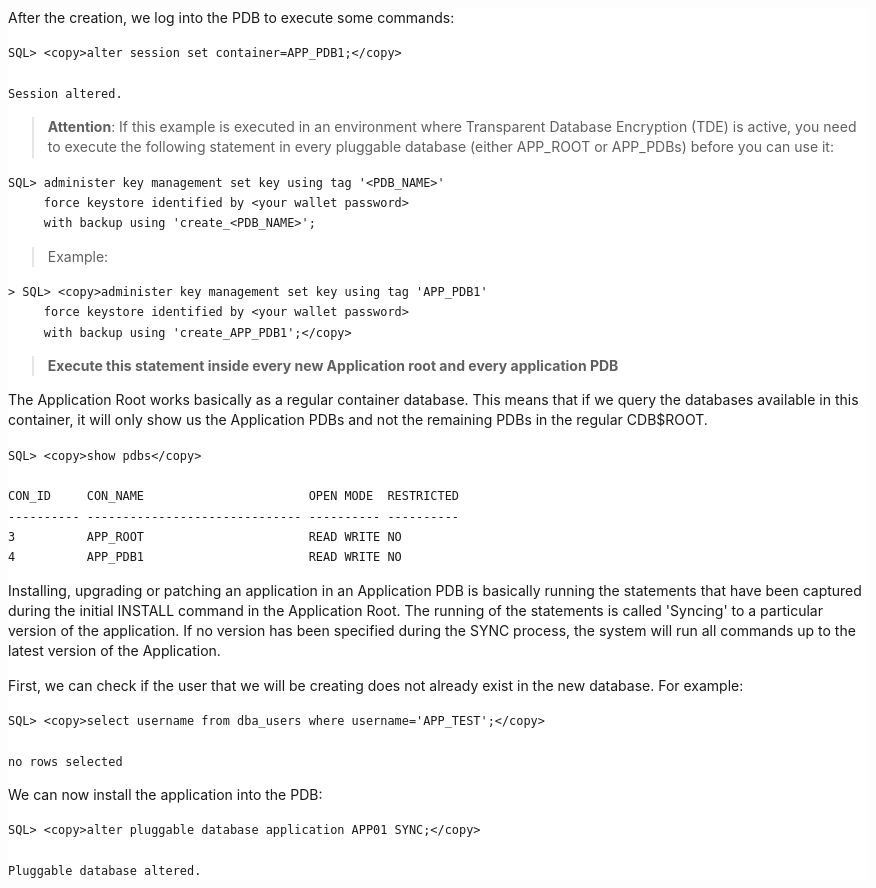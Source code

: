 After the creation, we log into the PDB to execute some commands:

````
SQL> <copy>alter session set container=APP_PDB1;</copy>

Session altered.
````

> **Attention**: If this example is executed in an environment where Transparent Database Encryption (TDE) is active, you need to execute the following statement in every pluggable database (either APP_ROOT or APP_PDBs) before you can use it:
````
SQL> administer key management set key using tag '<PDB_NAME>' 
     force keystore identified by <your wallet password> 
     with backup using 'create_<PDB_NAME>';
````
> Example:
````
> SQL> <copy>administer key management set key using tag 'APP_PDB1' 
     force keystore identified by <your wallet password> 
     with backup using 'create_APP_PDB1';</copy>
````
> **Execute this statement inside every new Application root and every application PDB**

The Application Root works basically as a regular container database. This means that if we query the databases available in this container, it will only show us the Application PDBs and not the remaining PDBs in the regular CDB$ROOT.

````
SQL> <copy>show pdbs</copy>

CON_ID     CON_NAME                       OPEN MODE  RESTRICTED 
---------- ------------------------------ ---------- ---------- 
3          APP_ROOT                       READ WRITE NO 
4          APP_PDB1                       READ WRITE NO
````

Installing, upgrading or patching an application in an Application PDB is basically running the statements that have been captured during the initial INSTALL command in the Application Root. The running of the statements is called 'Syncing' to a particular version of the application. If no version has been specified during the SYNC process, the system will run all commands up to the latest version of the Application.

First, we can check if the user that we will be creating does not already exist in the new database. For example:

````
SQL> <copy>select username from dba_users where username='APP_TEST';</copy>

no rows selected
````

We can now install the application into the PDB:

````
SQL> <copy>alter pluggable database application APP01 SYNC;</copy>

Pluggable database altered.
````
